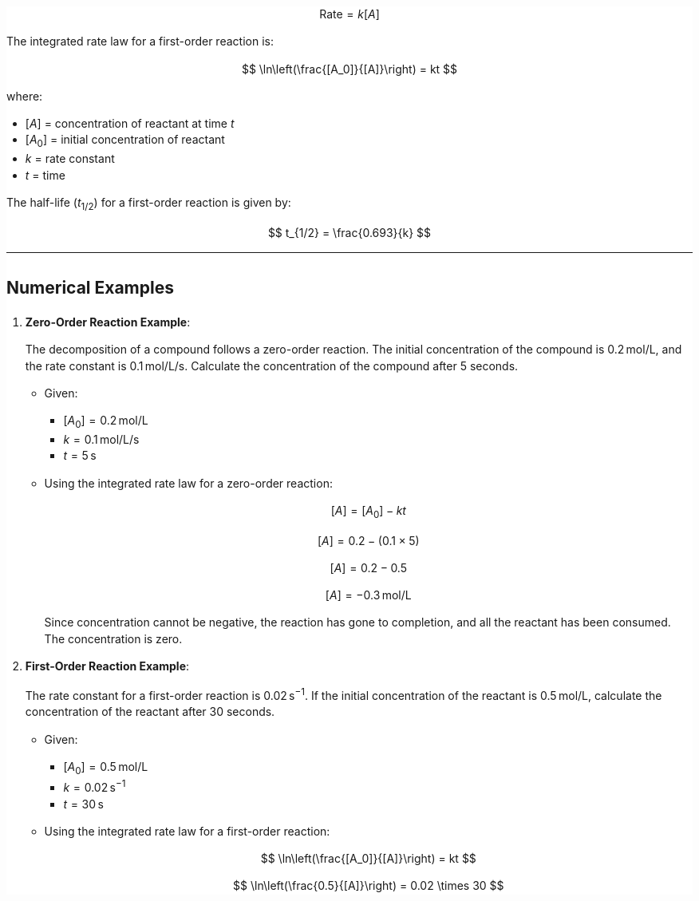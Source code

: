 $$ \text{Rate} = k[A] $$

The integrated rate law for a first-order reaction is:

$$ \ln\left(\frac{[A_0]}{[A]}\right) = kt $$

where:
- $[A]$ = concentration of reactant at time $t$
- $[A_0]$ = initial concentration of reactant
- $k$ = rate constant
- $t$ = time

The half-life ($t_{1/2}$) for a first-order reaction is given by:

$$ t_{1/2} = \frac{0.693}{k} $$

---

## Numerical Examples

1. **Zero-Order Reaction Example**:

   The decomposition of a compound follows a zero-order reaction. The initial concentration of the compound is $0.2 \, \text{mol/L}$, and the rate constant is $0.1 \, \text{mol/L/s}$. Calculate the concentration of the compound after 5 seconds.

   - Given:
     - $[A_0] = 0.2 \, \text{mol/L}$
     - $k = 0.1 \, \text{mol/L/s}$
     - $t = 5 \, \text{s}$

   - Using the integrated rate law for a zero-order reaction:

     $$ [A] = [A_0] - kt $$

     $$ [A] = 0.2 - (0.1 \times 5) $$

     $$ [A] = 0.2 - 0.5 $$

     $$ [A] = -0.3 \, \text{mol/L} $$

     Since concentration cannot be negative, the reaction has gone to completion, and all the reactant has been consumed. The concentration is zero.

2. **First-Order Reaction Example**:

   The rate constant for a first-order reaction is $0.02 \, \text{s}^{-1}$. If the initial concentration of the reactant is $0.5 \, \text{mol/L}$, calculate the concentration of the reactant after 30 seconds.

   - Given:
     - $[A_0] = 0.5 \, \text{mol/L}$
     - $k = 0.02 \, \text{s}^{-1}$
     - $t = 30 \, \text{s}$

   - Using the integrated rate law for a first-order reaction:

     $$ \ln\left(\frac{[A_0]}{[A]}\right) = kt $$

     $$ \ln\left(\frac{0.5}{[A]}\right) = 0.02 \times 30 $$

